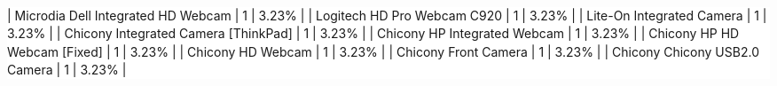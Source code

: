 | Microdia Dell Integrated HD Webcam                            | 1         | 3.23%   |
| Logitech HD Pro Webcam C920                                   | 1         | 3.23%   |
| Lite-On Integrated Camera                                     | 1         | 3.23%   |
| Chicony Integrated Camera [ThinkPad]                          | 1         | 3.23%   |
| Chicony HP Integrated Webcam                                  | 1         | 3.23%   |
| Chicony HP HD Webcam [Fixed]                                  | 1         | 3.23%   |
| Chicony HD Webcam                                             | 1         | 3.23%   |
| Chicony Front Camera                                          | 1         | 3.23%   |
| Chicony Chicony USB2.0 Camera                                 | 1         | 3.23%   |
